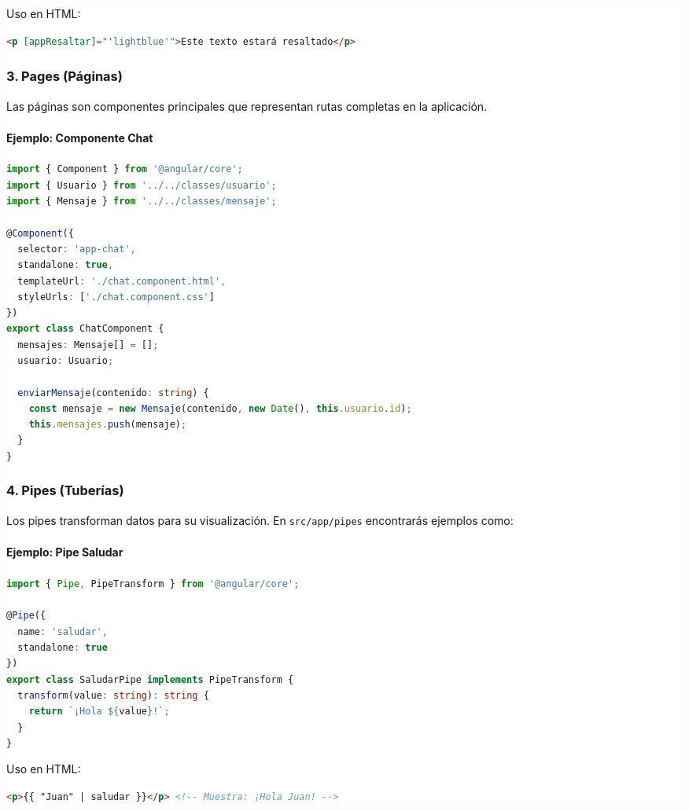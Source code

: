 Uso en HTML:
```html
<p [appResaltar]="'lightblue'">Este texto estará resaltado</p>
```

### 3. Pages (Páginas)

Las páginas son componentes principales que representan rutas completas en la aplicación.

#### Ejemplo: Componente Chat

```typescript
import { Component } from '@angular/core';
import { Usuario } from '../../classes/usuario';
import { Mensaje } from '../../classes/mensaje';

@Component({
  selector: 'app-chat',
  standalone: true,
  templateUrl: './chat.component.html',
  styleUrls: ['./chat.component.css']
})
export class ChatComponent {
  mensajes: Mensaje[] = [];
  usuario: Usuario;

  enviarMensaje(contenido: string) {
    const mensaje = new Mensaje(contenido, new Date(), this.usuario.id);
    this.mensajes.push(mensaje);
  }
}
```

### 4. Pipes (Tuberías)

Los pipes transforman datos para su visualización. En `src/app/pipes` encontrarás ejemplos como:

#### Ejemplo: Pipe Saludar

```typescript
import { Pipe, PipeTransform } from '@angular/core';

@Pipe({
  name: 'saludar',
  standalone: true
})
export class SaludarPipe implements PipeTransform {
  transform(value: string): string {
    return `¡Hola ${value}!`;
  }
}
```

Uso en HTML:
```html
<p>{{ "Juan" | saludar }}</p> <!-- Muestra: ¡Hola Juan! -->
```
